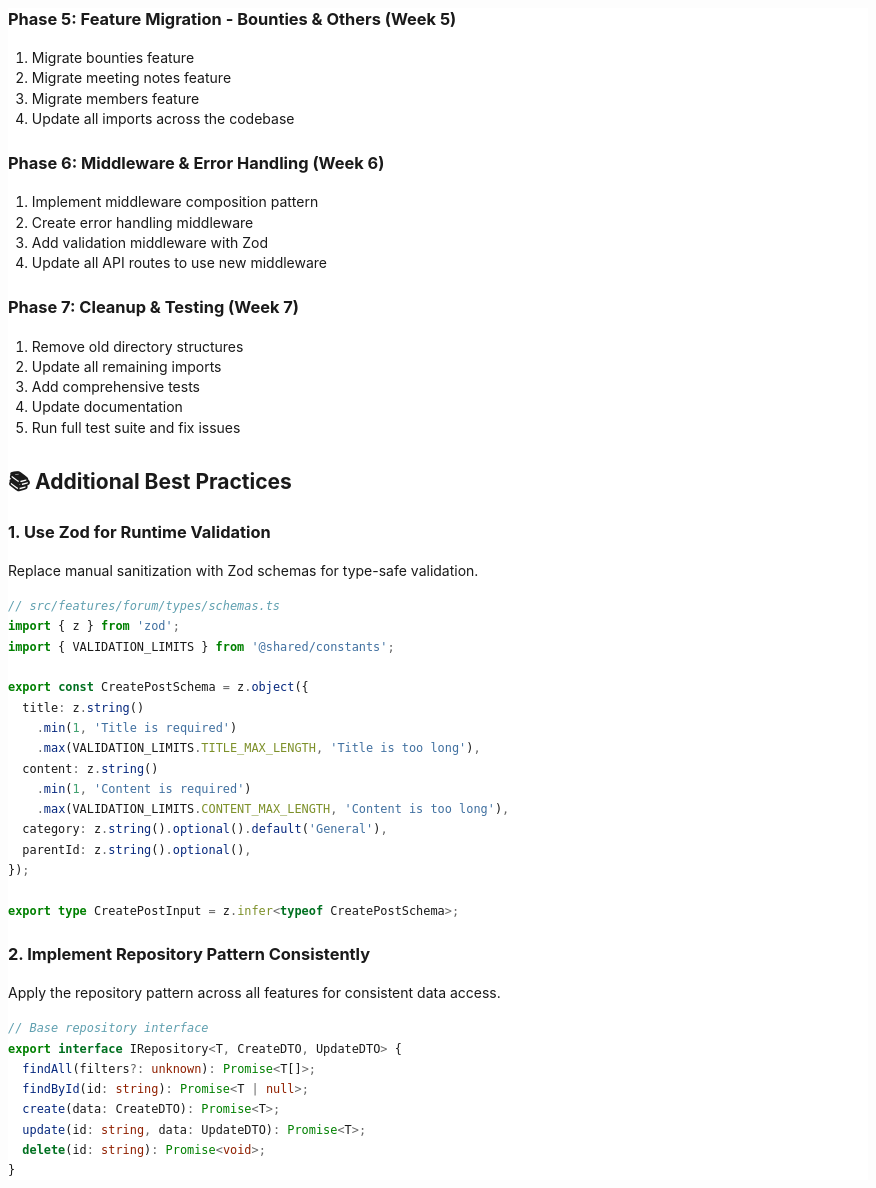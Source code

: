 ### Phase 5: Feature Migration - Bounties & Others (Week 5)
1. Migrate bounties feature
2. Migrate meeting notes feature
3. Migrate members feature
4. Update all imports across the codebase

### Phase 6: Middleware & Error Handling (Week 6)
1. Implement middleware composition pattern
2. Create error handling middleware
3. Add validation middleware with Zod
4. Update all API routes to use new middleware

### Phase 7: Cleanup & Testing (Week 7)
1. Remove old directory structures
2. Update all remaining imports
3. Add comprehensive tests
4. Update documentation
5. Run full test suite and fix issues

## 📚 Additional Best Practices

### 1. Use Zod for Runtime Validation

Replace manual sanitization with Zod schemas for type-safe validation.

```typescript
// src/features/forum/types/schemas.ts
import { z } from 'zod';
import { VALIDATION_LIMITS } from '@shared/constants';

export const CreatePostSchema = z.object({
  title: z.string()
    .min(1, 'Title is required')
    .max(VALIDATION_LIMITS.TITLE_MAX_LENGTH, 'Title is too long'),
  content: z.string()
    .min(1, 'Content is required')
    .max(VALIDATION_LIMITS.CONTENT_MAX_LENGTH, 'Content is too long'),
  category: z.string().optional().default('General'),
  parentId: z.string().optional(),
});

export type CreatePostInput = z.infer<typeof CreatePostSchema>;
```

### 2. Implement Repository Pattern Consistently

Apply the repository pattern across all features for consistent data access.

```typescript
// Base repository interface
export interface IRepository<T, CreateDTO, UpdateDTO> {
  findAll(filters?: unknown): Promise<T[]>;
  findById(id: string): Promise<T | null>;
  create(data: CreateDTO): Promise<T>;
  update(id: string, data: UpdateDTO): Promise<T>;
  delete(id: string): Promise<void>;
}
```
